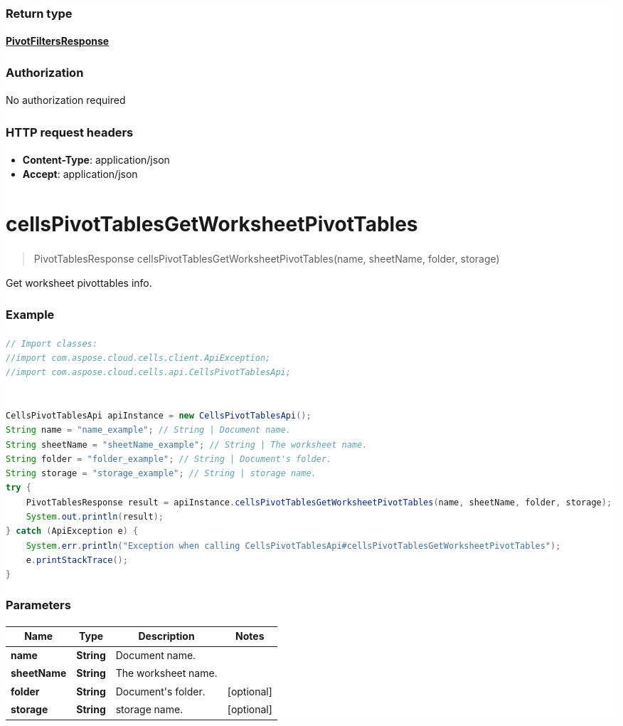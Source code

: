 ### Return type

[**PivotFiltersResponse**](PivotFiltersResponse.md)

### Authorization

No authorization required

### HTTP request headers

 - **Content-Type**: application/json
 - **Accept**: application/json

<a name="cellsPivotTablesGetWorksheetPivotTables"></a>
# **cellsPivotTablesGetWorksheetPivotTables**
> PivotTablesResponse cellsPivotTablesGetWorksheetPivotTables(name, sheetName, folder, storage)

Get worksheet pivottables info.

### Example
```java
// Import classes:
//import com.aspose.cloud.cells.client.ApiException;
//import com.aspose.cloud.cells.api.CellsPivotTablesApi;


CellsPivotTablesApi apiInstance = new CellsPivotTablesApi();
String name = "name_example"; // String | Document name.
String sheetName = "sheetName_example"; // String | The worksheet name.
String folder = "folder_example"; // String | Document's folder.
String storage = "storage_example"; // String | storage name.
try {
    PivotTablesResponse result = apiInstance.cellsPivotTablesGetWorksheetPivotTables(name, sheetName, folder, storage);
    System.out.println(result);
} catch (ApiException e) {
    System.err.println("Exception when calling CellsPivotTablesApi#cellsPivotTablesGetWorksheetPivotTables");
    e.printStackTrace();
}
```

### Parameters

Name | Type | Description  | Notes
------------- | ------------- | ------------- | -------------
 **name** | **String**| Document name. |
 **sheetName** | **String**| The worksheet name. |
 **folder** | **String**| Document&#39;s folder. | [optional]
 **storage** | **String**| storage name. | [optional]
